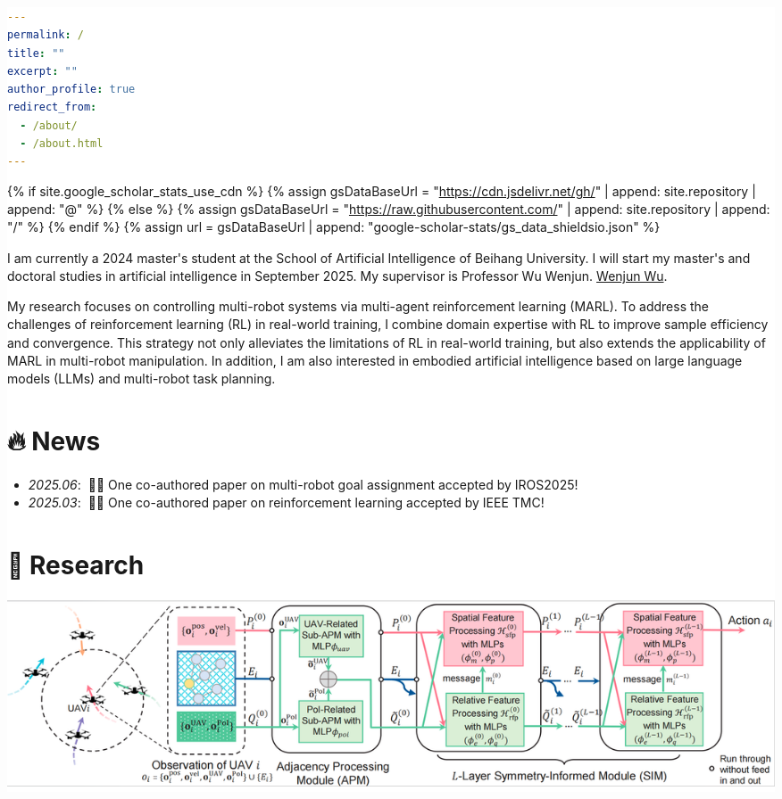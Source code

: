 ```yaml
---
permalink: /
title: ""
excerpt: ""
author_profile: true
redirect_from: 
  - /about/
  - /about.html
---
```


{% if site.google_scholar_stats_use_cdn %}
{% assign gsDataBaseUrl = "https://cdn.jsdelivr.net/gh/" | append: site.repository | append: "@" %}
{% else %}
{% assign gsDataBaseUrl = "https://raw.githubusercontent.com/" | append: site.repository | append: "/" %}
{% endif %}
{% assign url = gsDataBaseUrl | append: "google-scholar-stats/gs_data_shieldsio.json" %}

<span class='anchor' id='about-me'></span>

I am currently a 2024 master's student at the School of Artificial Intelligence of Beihang University. I will start my master's and doctoral studies in artificial intelligence in September 2025. My supervisor is Professor Wu Wenjun. <a href="https://www.researchgate.net/profile/Wenjun-Wu-15">Wenjun Wu</a>.

My research focuses on controlling multi-robot systems via multi-agent reinforcement learning (MARL). To address the challenges of reinforcement learning (RL) in real-world training, I combine domain expertise with RL to improve sample efficiency and convergence. This strategy not only alleviates the limitations of RL in real-world training, but also extends the applicability of MARL in multi-robot manipulation. In addition, I am also interested in embodied artificial intelligence based on large language models (LLMs) and multi-robot task planning.


# 🔥 News
- *2025.06*: &nbsp;🎊🎊 One co-authored paper on multi-robot goal assignment accepted by IROS2025! 
- *2025.03*: &nbsp;🎊🎊 One co-authored paper on reinforcement learning accepted by IEEE TMC! 

# 📝 Research
<div class='paper-box'>
<div class='paper-box-image'>
  <div>
  
<img src='images/tmc_v1.png' alt="sym" width="100%">
  </div>
</div>
<div class='paper-box-text' markdown="1">
